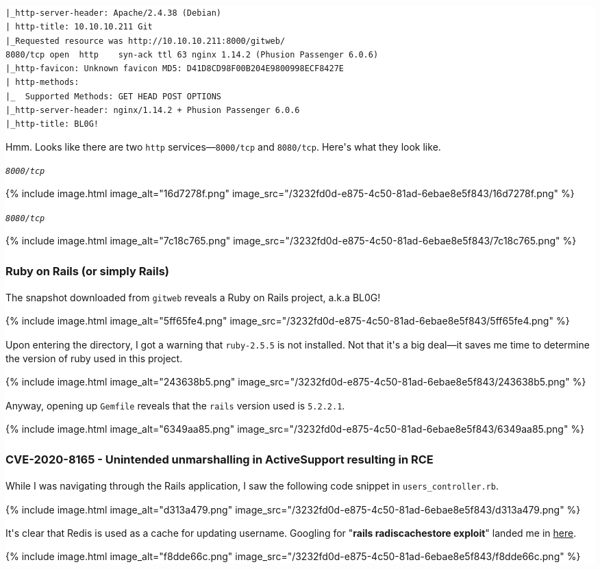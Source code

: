 ```
|_http-server-header: Apache/2.4.38 (Debian)
| http-title: 10.10.10.211 Git
|_Requested resource was http://10.10.10.211:8000/gitweb/
8080/tcp open  http    syn-ack ttl 63 nginx 1.14.2 (Phusion Passenger 6.0.6)
|_http-favicon: Unknown favicon MD5: D41D8CD98F00B204E9800998ECF8427E
| http-methods:
|_  Supported Methods: GET HEAD POST OPTIONS
|_http-server-header: nginx/1.14.2 + Phusion Passenger 6.0.6
|_http-title: BL0G!
```

Hmm. Looks like there are two `http` services—`8000/tcp` and `8080/tcp`. Here's what they look like.

_`8000/tcp`_

{% include image.html image_alt="16d7278f.png" image_src="/3232fd0d-e875-4c50-81ad-6ebae8e5f843/16d7278f.png" %}

_`8080/tcp`_

{% include image.html image_alt="7c18c765.png" image_src="/3232fd0d-e875-4c50-81ad-6ebae8e5f843/7c18c765.png" %}

### Ruby on Rails (or simply Rails)

The snapshot downloaded from `gitweb` reveals a Ruby on Rails project, a.k.a BL0G!

{% include image.html image_alt="5ff65fe4.png" image_src="/3232fd0d-e875-4c50-81ad-6ebae8e5f843/5ff65fe4.png" %}

Upon entering the directory, I got a warning that `ruby-2.5.5` is not installed. Not that it's a big deal—it saves me time to determine the version of ruby used in this project.

{% include image.html image_alt="243638b5.png" image_src="/3232fd0d-e875-4c50-81ad-6ebae8e5f843/243638b5.png" %}

Anyway, opening up `Gemfile` reveals that the `rails` version used is `5.2.2.1`.

{% include image.html image_alt="6349aa85.png" image_src="/3232fd0d-e875-4c50-81ad-6ebae8e5f843/6349aa85.png" %}

### CVE-2020-8165 - Unintended unmarshalling in ActiveSupport resulting in RCE

While I was navigating through the Rails application, I saw the following code snippet in `users_controller.rb`.

{% include image.html image_alt="d313a479.png" image_src="/3232fd0d-e875-4c50-81ad-6ebae8e5f843/d313a479.png" %}

It's clear that Redis is used as a cache for updating username. Googling for "**rails radiscachestore exploit**" landed me in [here](https://github.com/advisories/GHSA-2p68-f74v-9wc6).

{% include image.html image_alt="f8dde66c.png" image_src="/3232fd0d-e875-4c50-81ad-6ebae8e5f843/f8dde66c.png" %}
